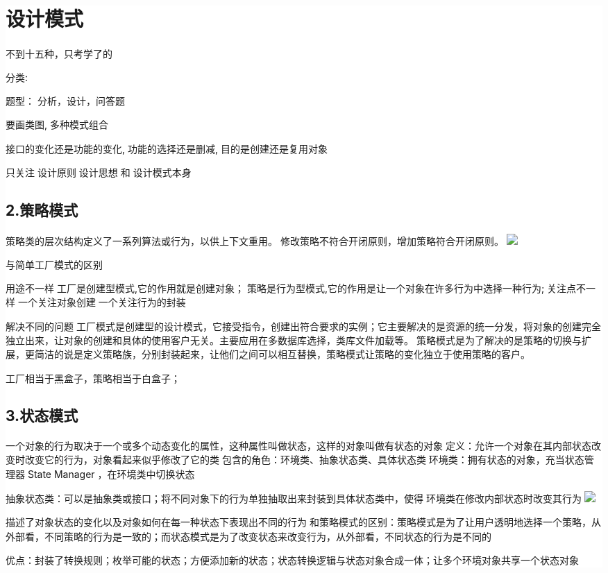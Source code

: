 # 设计模式


不到十五种，只考学了的


分类:



题型：
分析，设计，问答题

要画类图, 多种模式组合

接口的变化还是功能的变化, 功能的选择还是删减, 目的是创建还是复用对象

只关注 设计原则 设计思想 和 设计模式本身

## 2.策略模式

策略类的层次结构定义了一系列算法或行为，以供上下文重用。
修改策略不符合开闭原则，增加策略符合开闭原则。
![](img/2023-12-28-13-19-58.png)

与简单工厂模式的区别

用途不一样 
工厂是创建型模式,它的作用就是创建对象； 
策略是行为型模式,它的作用是让一个对象在许多行为中选择一种行为;
关注点不一样 
一个关注对象创建 
一个关注行为的封装

解决不同的问题 
工厂模式是创建型的设计模式，它接受指令，创建出符合要求的实例；它主要解决的是资源的统一分发，将对象的创建完全独立出来，让对象的创建和具体的使用客户无关。主要应用在多数据库选择，类库文件加载等。 
策略模式是为了解决的是策略的切换与扩展，更简洁的说是定义策略族，分别封装起来，让他们之间可以相互替换，策略模式让策略的变化独立于使用策略的客户。

工厂相当于黑盒子，策略相当于白盒子；
## 3.状态模式

⼀个对象的⾏为取决于⼀个或多个动态变化的属性，这种属性叫做状态，这样的对象叫做有状态的对象
定义：允许⼀个对象在其内部状态改变时改变它的⾏为，对象看起来似乎修改了它的类
包含的⻆⾊：环境类、抽象状态类、具体状态类
环境类：拥有状态的对象，充当状态管理器 State Manager ，在环境类中切换状态

抽象状态类：可以是抽象类或接⼝；将不同对象下的⾏为单独抽取出来封装到具体状态类中，使得
环境类在修改内部状态时改变其⾏为
![](img/2023-12-28-19-37-35.png)

描述了对象状态的变化以及对象如何在每⼀种状态下表现出不同的⾏为
和策略模式的区别：策略模式是为了让⽤户透明地选择⼀个策略，从外部看，不同策略的⾏为是⼀致的；⽽状态模式是为了改变状态来改变⾏为，从外部看，不同状态的⾏为是不同的

优点：封装了转换规则；枚举可能的状态；⽅便添加新的状态；状态转换逻辑与状态对象合成⼀体；让多个环境对象共享⼀个状态对象
